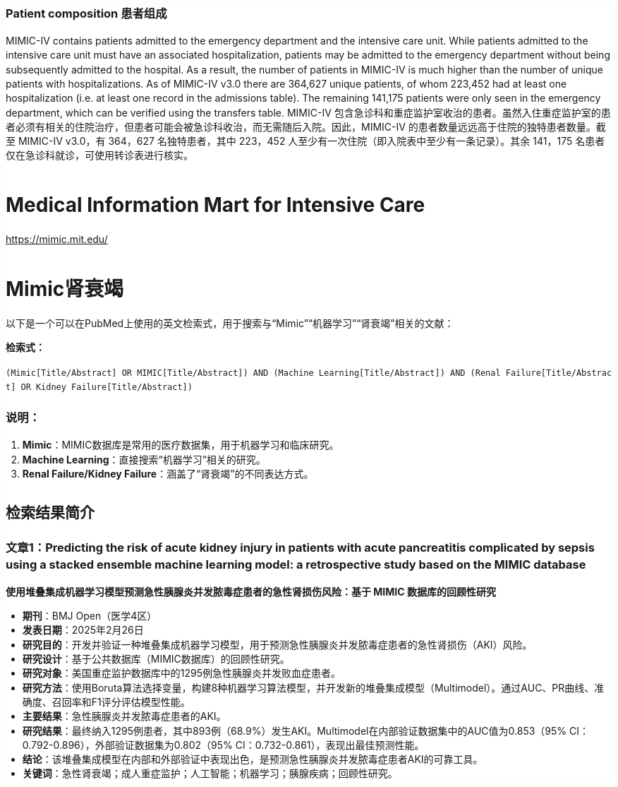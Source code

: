 ### Patient composition  患者组成
MIMIC-IV contains patients admitted to the emergency department and the intensive care unit. While patients admitted to the intensive care unit must have an associated hospitalization, patients may be admitted to the emergency department without being subsequently admitted to the hospital. As a result, the number of patients in MIMIC-IV is much higher than the number of unique patients with hospitalizations. As of MIMIC-IV v3.0 there are 364,627 unique patients, of whom 223,452 had at least one hospitalization (i.e. at least one record in the admissions table). The remaining 141,175 patients were only seen in the emergency department, which can be verified using the transfers table.
MIMIC-IV 包含急诊科和重症监护室收治的患者。虽然入住重症监护室的患者必须有相关的住院治疗，但患者可能会被急诊科收治，而无需随后入院。因此，MIMIC-IV 的患者数量远远高于住院的独特患者数量。截至 MIMIC-IV v3.0，有 364，627 名独特患者，其中 223，452 人至少有一次住院（即入院表中至少有一条记录）。其余 141，175 名患者仅在急诊科就诊，可使用转诊表进行核实。



# Medical Information Mart for Intensive Care

https://mimic.mit.edu/





# Mimic肾衰竭

以下是一个可以在PubMed上使用的英文检索式，用于搜索与“Mimic”“机器学习”“肾衰竭”相关的文献：

**检索式：**
```
(Mimic[Title/Abstract] OR MIMIC[Title/Abstract]) AND (Machine Learning[Title/Abstract]) AND (Renal Failure[Title/Abstract] OR Kidney Failure[Title/Abstract])
```

### 说明：
1. **Mimic**：MIMIC数据库是常用的医疗数据集，用于机器学习和临床研究。
2. **Machine Learning**：直接搜索“机器学习”相关的研究。
3. **Renal Failure/Kidney Failure**：涵盖了“肾衰竭”的不同表达方式。


## 检索结果简介


### 文章1：Predicting the risk of acute kidney injury in patients with acute pancreatitis complicated by sepsis using a stacked ensemble machine learning model: a retrospective study based on the MIMIC database
**使用堆叠集成机器学习模型预测急性胰腺炎并发脓毒症患者的急性肾损伤风险：基于 MIMIC 数据库的回顾性研究**
- **期刊**：BMJ Open（医学4区）
- **发表日期**：2025年2月26日
- **研究目的**：开发并验证一种堆叠集成机器学习模型，用于预测急性胰腺炎并发脓毒症患者的急性肾损伤（AKI）风险。
- **研究设计**：基于公共数据库（MIMIC数据库）的回顾性研究。
- **研究对象**：美国重症监护数据库中的1295例急性胰腺炎并发败血症患者。
- **研究方法**：使用Boruta算法选择变量，构建8种机器学习算法模型，并开发新的堆叠集成模型（Multimodel）。通过AUC、PR曲线、准确度、召回率和F1评分评估模型性能。
- **主要结果**：急性胰腺炎并发脓毒症患者的AKI。
- **研究结果**：最终纳入1295例患者，其中893例（68.9%）发生AKI。Multimodel在内部验证数据集中的AUC值为0.853（95% CI：0.792-0.896），外部验证数据集为0.802（95% CI：0.732-0.861），表现出最佳预测性能。
- **结论**：该堆叠集成模型在内部和外部验证中表现出色，是预测急性胰腺炎并发脓毒症患者AKI的可靠工具。
- **关键词**：急性肾衰竭；成人重症监护；人工智能；机器学习；胰腺疾病；回顾性研究。
